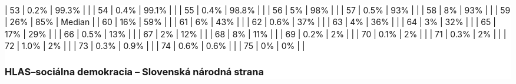 | 53 | 0.2% | 99.3% |  |
| 54 | 0.4% | 99.1% |  |
| 55 | 0.4% | 98.8% |  |
| 56 | 5% | 98% |  |
| 57 | 0.5% | 93% |  |
| 58 | 8% | 93% |  |
| 59 | 26% | 85% | Median |
| 60 | 16% | 59% |  |
| 61 | 6% | 43% |  |
| 62 | 0.6% | 37% |  |
| 63 | 4% | 36% |  |
| 64 | 3% | 32% |  |
| 65 | 17% | 29% |  |
| 66 | 0.5% | 13% |  |
| 67 | 2% | 12% |  |
| 68 | 8% | 11% |  |
| 69 | 0.2% | 2% |  |
| 70 | 0.1% | 2% |  |
| 71 | 0.3% | 2% |  |
| 72 | 1.0% | 2% |  |
| 73 | 0.3% | 0.9% |  |
| 74 | 0.6% | 0.6% |  |
| 75 | 0% | 0% |  |

### HLAS–sociálna demokracia – Slovenská národná strana
